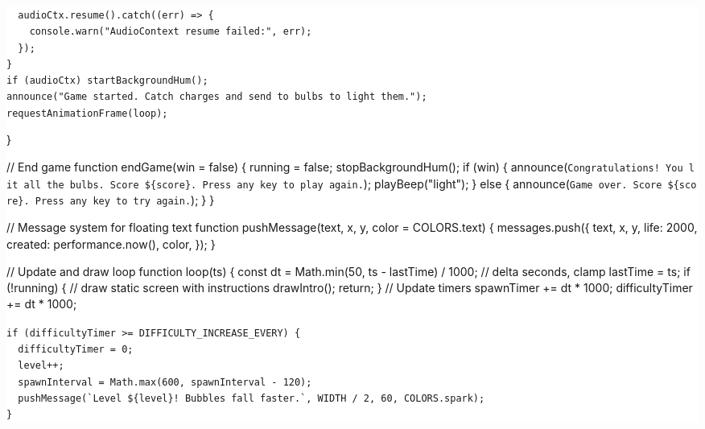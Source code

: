       audioCtx.resume().catch((err) => {
        console.warn("AudioContext resume failed:", err);
      });
    }
    if (audioCtx) startBackgroundHum();
    announce("Game started. Catch charges and send to bulbs to light them.");
    requestAnimationFrame(loop);
  }

  // End game
  function endGame(win = false) {
    running = false;
    stopBackgroundHum();
    if (win) {
      announce(`Congratulations! You lit all the bulbs. Score ${score}. Press any key to play again.`);
      playBeep("light");
    } else {
      announce(`Game over. Score ${score}. Press any key to try again.`);
    }
  }

  // Message system for floating text
  function pushMessage(text, x, y, color = COLORS.text) {
    messages.push({
      text,
      x,
      y,
      life: 2000,
      created: performance.now(),
      color,
    });
  }

  // Update and draw loop
  function loop(ts) {
    const dt = Math.min(50, ts - lastTime) / 1000; // delta seconds, clamp
    lastTime = ts;
    if (!running) {
      // draw static screen with instructions
      drawIntro();
      return;
    }
    // Update timers
    spawnTimer += dt * 1000;
    difficultyTimer += dt * 1000;

    if (difficultyTimer >= DIFFICULTY_INCREASE_EVERY) {
      difficultyTimer = 0;
      level++;
      spawnInterval = Math.max(600, spawnInterval - 120);
      pushMessage(`Level ${level}! Bubbles fall faster.`, WIDTH / 2, 60, COLORS.spark);
    }
